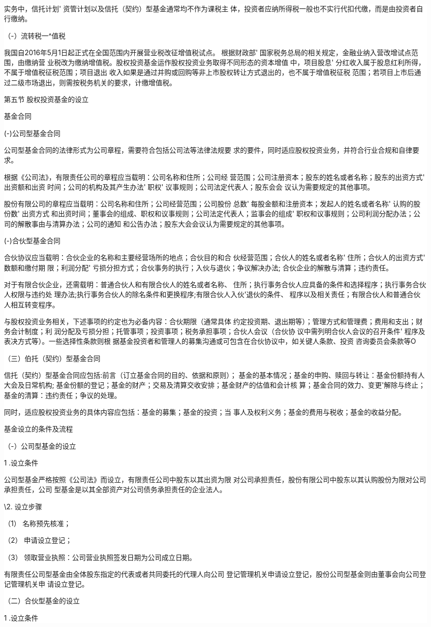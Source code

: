 实务中，信托计划' 资管计划以及信托（契约）型基金通常均不作为课税主 体，投资者应纳所得税一般也不实行代扣代缴，而是由投资者自行缴纳。

（-）流转税一^值税

我国自2016年5月1日起正式在全国范围内开展营业税改征增值税试点。 根据财政部' 国家税务总局的相关规定，金融业纳入营改增试点范围，由缴纳营 业税改为缴纳增值税。股权投资基金运作股权投资业务取得不同形态的资本增值 中，项目股息' 分红收入属于股息红利所得，不属于增值税征税范围；项目退出 收入如果是通过并购或回购等非上市股权转让方式退出的，也不属于增值税征税 范围；若项目上市后通过二级市场退出，则需按税务机关的要求，计缴增值税。

第五节 股权投资基金的设立

基金合同

(-)公司型基金合同

公司型基金合同的法律形式为公司章程，需要符合包括公司法等法律法规要 求的要件，同时适应股权投资业务，并符合行业合规和自律要求。

根据《公司法》，有限责任公司的章程应当载明：公司名称和住所；公司经 营范围；公司注册资本；股东的姓名或者名称；股东的出资方式' 出资额和出资 时间；公司的机构及其产生办法' 职权' 议事规则；公司法定代表人；股东会会 议认为需要规定的其他事项。

股份有限公司的章程应当载明：公司名称和住所；公司经营范围；公司股份 总数' 每股金额和注册资本；发起人的姓名或者名称' 认购的股份数' 出资方式 和出资时间；董事会的组成、职权和议事规则；公司法定代表人；监事会的组成' 职权和议事规则；公司利润分配办法；公司的解散事由与清算办法；公司的通知 和公告办法；股东大会会议认为需要规定的其他事项。

(-)合伙型基金合同

合伙协议应当载明：合伙企业的名称和主要经营场所的地点；合伙目的和合 伙经营范围；合伙人的姓名或者名称' 住所；合伙人的出资方式' 数额和缴付期 限；利润分配' 亏损分担方式；合伙事务的执行；入伙与退伙；争议解决办法; 合伙企业的解散与清算；违约责任。

对于有限合伙企业，还需载明：普通合伙人和有限合伙人的姓名或者名称、 住所；执行事务合伙人应具备的条件和选择程序；执行事务合伙人权限与违约处 理办法;执行事务合伙人的除名条件和更换程序;有限合伙人入伙'退伙的条件、 程序以及相关责任；有限合伙人和普通合伙人相互转变程序。



与股权投资业务相关，下述事项的约定也为必备内容：合伙期限（通常具体 约定投资期、退出期等）；管理方式和管理费；费用和支出；财务会计制度；利 润分配及亏损分担；托管事项；投资事项；税务承担事项；合伙人会议（合伙协 议中需列明合伙人会议的召开条件' 程序及表决方式等）。一些选择性条款则根 据基金投资者和管理人的募集沟通或可包含在合伙协议中，如关键人条款、投资 咨询委员会条款等O

（三）伯托（契约）型基金合同

信托（契约）型基金合同应包括:前言（订立基金合同的目的、依据和原则）； 基金的基本情况；基金的申购、赎回与转让：基金份额持有人大会及日常机构; 基金份额的登记；基金的财产；交易及清算交收安排；基金财产的估值和会计核 算；基金合同的效力、变更'解除与终止；基金的清算：违约责任；争议的处理。

同时，适应股权投资业务的具体内容应包括：基金的募集；基金的投资；当 事人及权利义务；基金的费用与税收；基金的收益分配。

基金设立的条件及流程

（-）公司型基金的设立

1 .设立条件

公司型基金严格按照《公司法》而设立，有限责任公司中股东以其出资为限 对公司承担责任，股份有限公司中股东以其认购股份为限对公司承担责任，公司 型基金是以其全部资产对公司债务承担责任的企业法人。

\2. 设立步骤

（1）	名称预先核准；

（2）	申请设立登记；

（3）	领取营业执照：公司营业执照签发日期为公司成立日期。

有限责任公司型基金由全体股东指定的代表或者共同委托的代理人向公司 登记管理机关申请设立登记，股份公司型基金则由董事会向公司登记管理机关申 请设立登记。

（二）合伙型基金的设立

1 .设立条件
